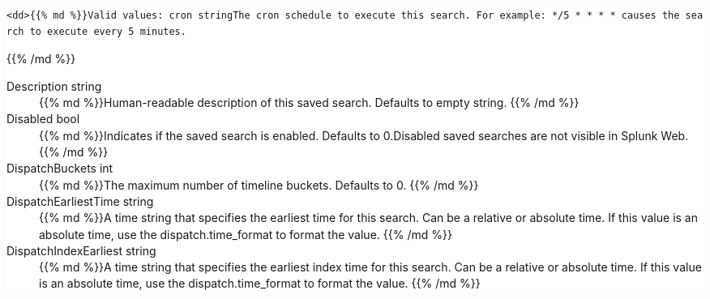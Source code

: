     <dd>{{% md %}}Valid values: cron stringThe cron schedule to execute this search. For example: */5 * * * * causes the search to execute every 5 minutes.
{{% /md %}}</dd>
    <dt class="property-optional"
            title="Optional">
        <span id="description_csharp">
<a href="#description_csharp" style="color: inherit; text-decoration: inherit;">Description</a>
</span>
        <span class="property-indicator"></span>
        <span class="property-type">string</span>
    </dt>
    <dd>{{% md %}}Human-readable description of this saved search. Defaults to empty string.
{{% /md %}}</dd>
    <dt class="property-optional"
            title="Optional">
        <span id="disabled_csharp">
<a href="#disabled_csharp" style="color: inherit; text-decoration: inherit;">Disabled</a>
</span>
        <span class="property-indicator"></span>
        <span class="property-type">bool</span>
    </dt>
    <dd>{{% md %}}Indicates if the saved search is enabled. Defaults to 0.Disabled saved searches are not visible in Splunk Web.
{{% /md %}}</dd>
    <dt class="property-optional"
            title="Optional">
        <span id="dispatchbuckets_csharp">
<a href="#dispatchbuckets_csharp" style="color: inherit; text-decoration: inherit;">Dispatch<wbr>Buckets</a>
</span>
        <span class="property-indicator"></span>
        <span class="property-type">int</span>
    </dt>
    <dd>{{% md %}}The maximum number of timeline buckets. Defaults to 0.
{{% /md %}}</dd>
    <dt class="property-optional"
            title="Optional">
        <span id="dispatchearliesttime_csharp">
<a href="#dispatchearliesttime_csharp" style="color: inherit; text-decoration: inherit;">Dispatch<wbr>Earliest<wbr>Time</a>
</span>
        <span class="property-indicator"></span>
        <span class="property-type">string</span>
    </dt>
    <dd>{{% md %}}A time string that specifies the earliest time for this search. Can be a relative or absolute time. If this value is an absolute time, use the dispatch.time_format to format the value.
{{% /md %}}</dd>
    <dt class="property-optional"
            title="Optional">
        <span id="dispatchindexearliest_csharp">
<a href="#dispatchindexearliest_csharp" style="color: inherit; text-decoration: inherit;">Dispatch<wbr>Index<wbr>Earliest</a>
</span>
        <span class="property-indicator"></span>
        <span class="property-type">string</span>
    </dt>
    <dd>{{% md %}}A time string that specifies the earliest index time for this search. Can be a relative or absolute time. If this value is an absolute time, use the dispatch.time_format to format the value.
{{% /md %}}</dd>
    <dt class="property-optional"
            title="Optional">
        <span id="dispatchindexlatest_csharp">
